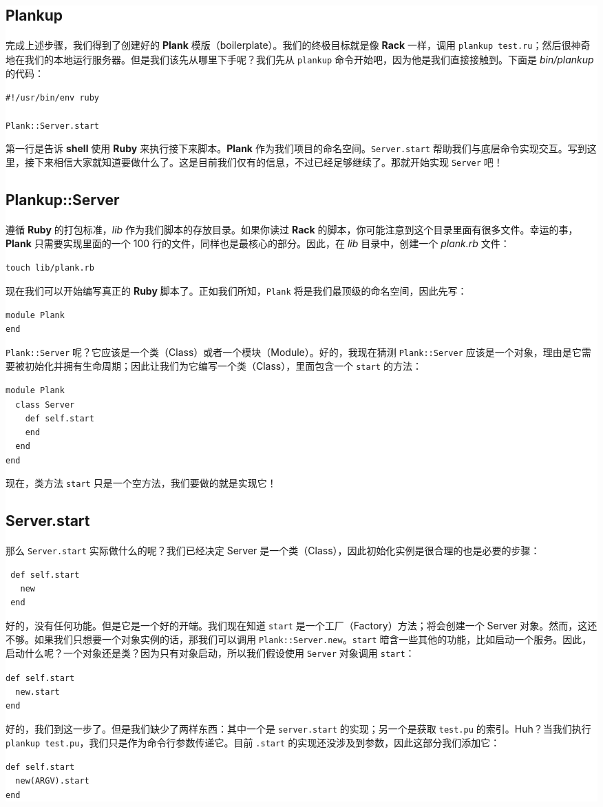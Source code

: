 ## Plankup

完成上述步骤，我们得到了创建好的 **Plank** 模版（boilerplate）。我们的终极目标就是像 **Rack** 一样，调用 `plankup test.ru`；然后很神奇地在我们的本地运行服务器。但是我们该先从哪里下手呢？我们先从 `plankup` 命令开始吧，因为他是我们直接接触到。下面是 *bin/plankup* 的代码：

	#!/usr/bin/env ruby

	Plank::Server.start

第一行是告诉  **shell** 使用 **Ruby** 来执行接下来脚本。**Plank** 作为我们项目的命名空间。`Server.start` 帮助我们与底层命令实现交互。写到这里，接下来相信大家就知道要做什么了。这是目前我们仅有的信息，不过已经足够继续了。那就开始实现 `Server` 吧！

## Plankup::Server

遵循 **Ruby** 的打包标准，*lib* 作为我们脚本的存放目录。如果你读过 **Rack** 的脚本，你可能注意到这个目录里面有很多文件。幸运的事，**Plank** 只需要实现里面的一个 100 行的文件，同样也是最核心的部分。因此，在 *lib* 目录中，创建一个 *plank.rb* 文件：

	touch lib/plank.rb
	
现在我们可以开始编写真正的 **Ruby** 脚本了。正如我们所知，`Plank` 将是我们最顶级的命名空间，因此先写：

	module Plank
	end

`Plank::Server` 呢？它应该是一个类（Class）或者一个模块（Module）。好的，我现在猜测 `Plank::Server` 应该是一个对象，理由是它需要被初始化并拥有生命周期；因此让我们为它编写一个类（Class），里面包含一个 `start` 的方法：

	module Plank
	  class Server
	    def self.start
	    end
	  end
	end

现在，类方法 `start` 只是一个空方法，我们要做的就是实现它！

## Server.start

那么 `Server.start` 实际做什么的呢？我们已经决定 Server 是一个类（Class），因此初始化实例是很合理的也是必要的步骤：

	 def self.start
	   new
	 end
	 
好的，没有任何功能。但是它是一个好的开端。我们现在知道 `start` 是一个工厂（Factory）方法；将会创建一个 Server 对象。然而，这还不够。如果我们只想要一个对象实例的话，那我们可以调用 `Plank::Server.new`。`start` 暗含一些其他的功能，比如启动一个服务。因此，启动什么呢？一个对象还是类？因为只有对象启动，所以我们假设使用 `Server` 对象调用 `start`：

	def self.start
	  new.start
	end

好的，我们到这一步了。但是我们缺少了两样东西：其中一个是 `server.start` 的实现；另一个是获取 `test.pu` 的索引。Huh？当我们执行 `plankup test.pu`，我们只是作为命令行参数传递它。目前 `.start` 的实现还没涉及到参数，因此这部分我们添加它：

	def self.start
	  new(ARGV).start
	end
	